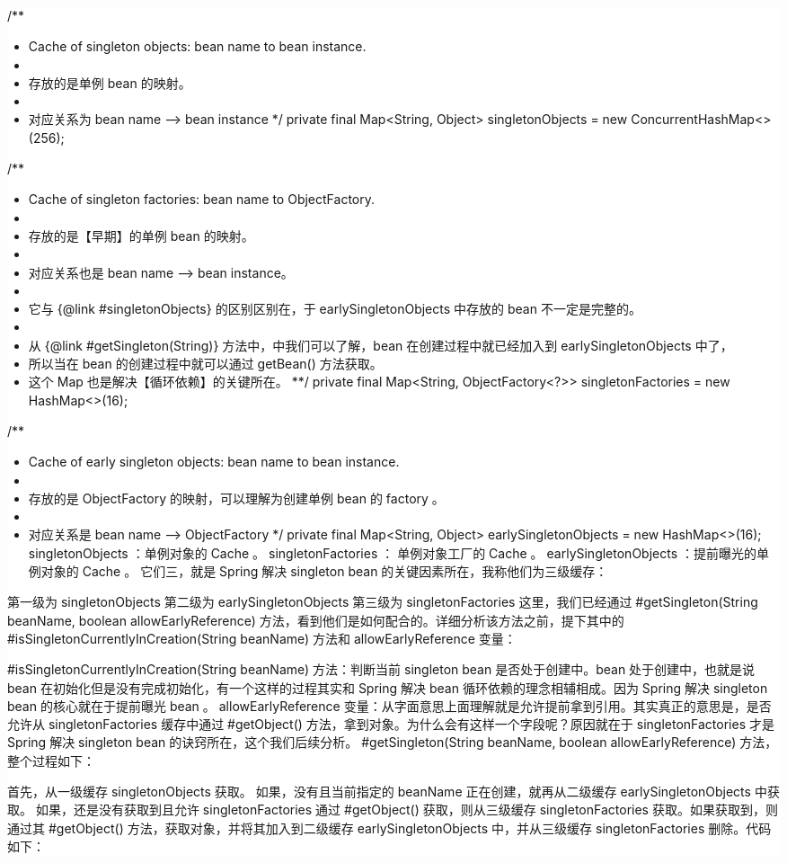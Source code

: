 /**
 * Cache of singleton objects: bean name to bean instance.
 *
 * 存放的是单例 bean 的映射。
 *
 * 对应关系为 bean name --> bean instance
 */
private final Map<String, Object> singletonObjects = new ConcurrentHashMap<>(256);

/**
 * Cache of singleton factories: bean name to ObjectFactory.
 *
 * 存放的是【早期】的单例 bean 的映射。
 *
 * 对应关系也是 bean name --> bean instance。
 *
 * 它与 {@link #singletonObjects} 的区别区别在，于 earlySingletonObjects 中存放的 bean 不一定是完整的。
 *
 * 从 {@link #getSingleton(String)} 方法中，中我们可以了解，bean 在创建过程中就已经加入到 earlySingletonObjects 中了，
 * 所以当在 bean 的创建过程中就可以通过 getBean() 方法获取。
 * 这个 Map 也是解决【循环依赖】的关键所在。
 **/
private final Map<String, ObjectFactory<?>> singletonFactories = new HashMap<>(16);

/**
 * Cache of early singleton objects: bean name to bean instance.
 *
 * 存放的是 ObjectFactory 的映射，可以理解为创建单例 bean 的 factory 。
 *
 * 对应关系是 bean name --> ObjectFactory
 */
private final Map<String, Object> earlySingletonObjects = new HashMap<>(16);
singletonObjects ：单例对象的 Cache 。
singletonFactories ： 单例对象工厂的 Cache 。
earlySingletonObjects ：提前曝光的单例对象的 Cache 。
它们三，就是 Spring 解决 singleton bean 的关键因素所在，我称他们为三级缓存：

第一级为 singletonObjects
第二级为 earlySingletonObjects
第三级为 singletonFactories
这里，我们已经通过 #getSingleton(String beanName, boolean allowEarlyReference) 方法，看到他们是如何配合的。详细分析该方法之前，提下其中的 #isSingletonCurrentlyInCreation(String beanName) 方法和 allowEarlyReference 变量：

#isSingletonCurrentlyInCreation(String beanName) 方法：判断当前 singleton bean 是否处于创建中。bean 处于创建中，也就是说 bean 在初始化但是没有完成初始化，有一个这样的过程其实和 Spring 解决 bean 循环依赖的理念相辅相成。因为 Spring 解决 singleton bean 的核心就在于提前曝光 bean 。
allowEarlyReference 变量：从字面意思上面理解就是允许提前拿到引用。其实真正的意思是，是否允许从 singletonFactories 缓存中通过 #getObject() 方法，拿到对象。为什么会有这样一个字段呢？原因就在于 singletonFactories 才是 Spring 解决 singleton bean 的诀窍所在，这个我们后续分析。
#getSingleton(String beanName, boolean allowEarlyReference) 方法，整个过程如下：

首先，从一级缓存 singletonObjects 获取。
如果，没有且当前指定的 beanName 正在创建，就再从二级缓存 earlySingletonObjects 中获取。
如果，还是没有获取到且允许 singletonFactories 通过 #getObject() 获取，则从三级缓存 singletonFactories 获取。如果获取到，则通过其 #getObject() 方法，获取对象，并将其加入到二级缓存 earlySingletonObjects 中，并从三级缓存 singletonFactories 删除。代码如下：
